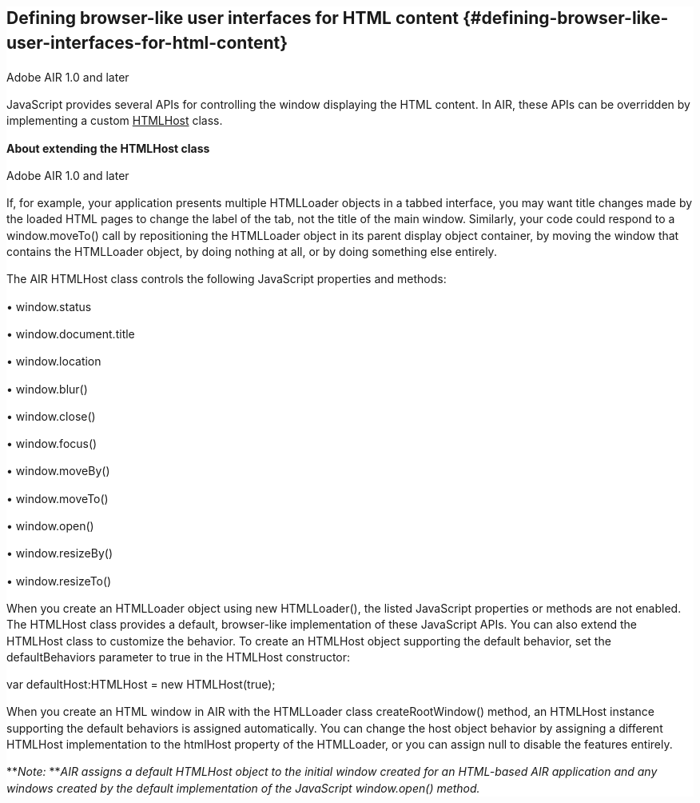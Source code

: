 ## Defining browser-like user interfaces for HTML content {#defining-browser-like-user-interfaces-for-html-content}

Adobe AIR 1.0 and later

JavaScript provides several APIs for controlling the window displaying the HTML content. In AIR, these APIs can be overridden by implementing a custom [HTMLHost](http://help.adobe.com/en_US/FlashPlatform/reference/actionscript/3/flash/html/HTMLHost.html) class.

**About extending the HTMLHost class**

Adobe AIR 1.0 and later

If, for example, your application presents multiple HTMLLoader objects in a tabbed interface, you may want title changes made by the loaded HTML pages to change the label of the tab, not the title of the main window. Similarly, your code could respond to a window.moveTo() call by repositioning the HTMLLoader object in its parent display object container, by moving the window that contains the HTMLLoader object, by doing nothing at all, or by doing something else entirely.

The AIR HTMLHost class controls the following JavaScript properties and methods:

• window.status

• window.document.title

• window.location

• window.blur()

• window.close()

• window.focus()

• window.moveBy()

• window.moveTo()

• window.open()

• window.resizeBy()

• window.resizeTo()

When you create an HTMLLoader object using new HTMLLoader(), the listed JavaScript properties or methods are not enabled. The HTMLHost class provides a default, browser-like implementation of these JavaScript APIs. You can also extend the HTMLHost class to customize the behavior. To create an HTMLHost object supporting the default behavior, set the defaultBehaviors parameter to true in the HTMLHost constructor:

var defaultHost:HTMLHost = new HTMLHost(true);

When you create an HTML window in AIR with the HTMLLoader class createRootWindow() method, an HTMLHost instance supporting the default behaviors is assigned automatically. You can change the host object behavior by assigning a different HTMLHost implementation to the htmlHost property of the HTMLLoader, or you can assign null to disable the features entirely.

**_Note:_ **_AIR assigns a default HTMLHost object to the initial window created for an HTML-based AIR application and any windows created by the default implementation of the JavaScript window.open() method._
